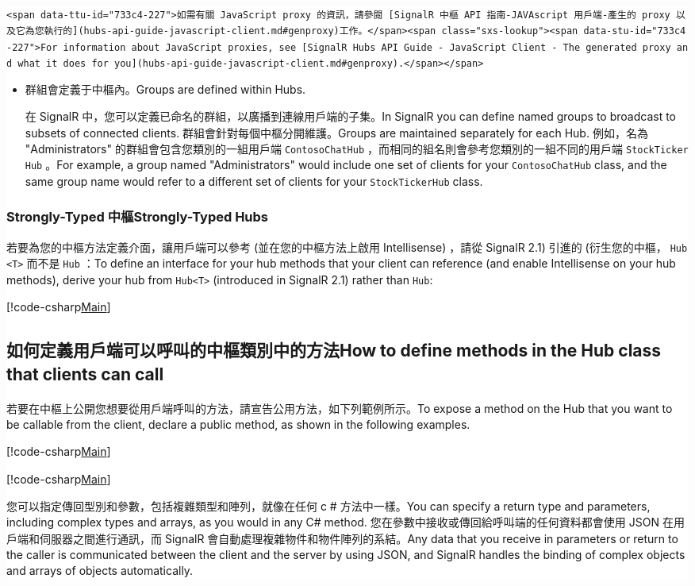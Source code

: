     <span data-ttu-id="733c4-227">如需有關 JavaScript proxy 的資訊，請參閱 [SignalR 中樞 API 指南-JAVAscript 用戶端-產生的 proxy 以及它為您執行的](hubs-api-guide-javascript-client.md#genproxy)工作。</span><span class="sxs-lookup"><span data-stu-id="733c4-227">For information about JavaScript proxies, see [SignalR Hubs API Guide - JavaScript Client - The generated proxy and what it does for you](hubs-api-guide-javascript-client.md#genproxy).</span></span>
- <span data-ttu-id="733c4-228">群組會定義于中樞內。</span><span class="sxs-lookup"><span data-stu-id="733c4-228">Groups are defined within Hubs.</span></span>

    <span data-ttu-id="733c4-229">在 SignalR 中，您可以定義已命名的群組，以廣播到連線用戶端的子集。</span><span class="sxs-lookup"><span data-stu-id="733c4-229">In SignalR you can define named groups to broadcast to subsets of connected clients.</span></span> <span data-ttu-id="733c4-230">群組會針對每個中樞分開維護。</span><span class="sxs-lookup"><span data-stu-id="733c4-230">Groups are maintained separately for each Hub.</span></span> <span data-ttu-id="733c4-231">例如，名為 "Administrators" 的群組會包含您類別的一組用戶端 `ContosoChatHub` ，而相同的組名則會參考您類別的一組不同的用戶端 `StockTickerHub` 。</span><span class="sxs-lookup"><span data-stu-id="733c4-231">For example, a group named "Administrators" would include one set of clients for your `ContosoChatHub` class, and the same group name would refer to a different set of clients for your `StockTickerHub` class.</span></span>

<a id="stronglytypedhubs"></a>
### <a name="strongly-typed-hubs"></a><span data-ttu-id="733c4-232">Strongly-Typed 中樞</span><span class="sxs-lookup"><span data-stu-id="733c4-232">Strongly-Typed Hubs</span></span>

<span data-ttu-id="733c4-233">若要為您的中樞方法定義介面，讓用戶端可以參考 (並在您的中樞方法上啟用 Intellisense) ，請從 SignalR 2.1) 引進的 (衍生您的中樞， `Hub<T>` 而不是 `Hub` ：</span><span class="sxs-lookup"><span data-stu-id="733c4-233">To define an interface for your hub methods that your client can reference (and enable Intellisense on your hub methods), derive your hub from `Hub<T>` (introduced in SignalR 2.1) rather than `Hub`:</span></span>

[!code-csharp[Main](hubs-api-guide-server/samples/sample12.cs)]

<a id="hubmethods"></a>

## <a name="how-to-define-methods-in-the-hub-class-that-clients-can-call"></a><span data-ttu-id="733c4-234">如何定義用戶端可以呼叫的中樞類別中的方法</span><span class="sxs-lookup"><span data-stu-id="733c4-234">How to define methods in the Hub class that clients can call</span></span>

<span data-ttu-id="733c4-235">若要在中樞上公開您想要從用戶端呼叫的方法，請宣告公用方法，如下列範例所示。</span><span class="sxs-lookup"><span data-stu-id="733c4-235">To expose a method on the Hub that you want to be callable from the client, declare a public method, as shown in the following examples.</span></span>

[!code-csharp[Main](hubs-api-guide-server/samples/sample13.cs?highlight=3)]

[!code-csharp[Main](hubs-api-guide-server/samples/sample14.cs?highlight=3)]

<span data-ttu-id="733c4-236">您可以指定傳回型別和參數，包括複雜類型和陣列，就像在任何 c # 方法中一樣。</span><span class="sxs-lookup"><span data-stu-id="733c4-236">You can specify a return type and parameters, including complex types and arrays, as you would in any C# method.</span></span> <span data-ttu-id="733c4-237">您在參數中接收或傳回給呼叫端的任何資料都會使用 JSON 在用戶端和伺服器之間進行通訊，而 SignalR 會自動處理複雜物件和物件陣列的系結。</span><span class="sxs-lookup"><span data-stu-id="733c4-237">Any data that you receive in parameters or return to the caller is communicated between the client and the server by using JSON, and SignalR handles the binding of complex objects and arrays of objects automatically.</span></span>
